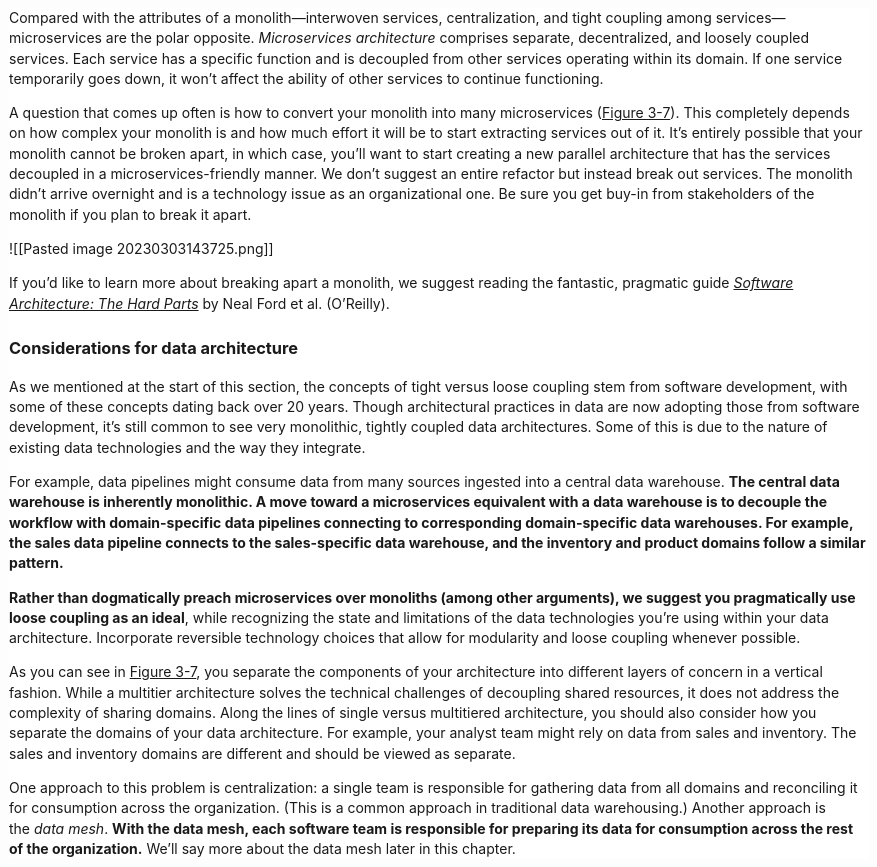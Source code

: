 Compared with the attributes of a monolith—interwoven services, centralization, and tight coupling among services—microservices are the polar opposite. _Microservices architecture_ comprises separate, decentralized, and loosely coupled services. Each service has a specific function and is decoupled from other services operating within its domain. If one service temporarily goes down, it won’t affect the ability of other services to continue functioning.

A question that comes up often is how to convert your monolith into many microservices ([Figure 3-7](https://learning.oreilly.com/library/view/fundamentals-of-data/9781098108298/ch03.html#an_extremely_monolithic_architecture_ru)). This completely depends on how complex your monolith is and how much effort it will be to start extracting services out of it. It’s entirely possible that your monolith cannot be broken apart, in which case, you’ll want to start creating a new parallel architecture that has the services decoupled in a microservices-friendly manner. We don’t suggest an entire refactor but instead break out services. The monolith didn’t arrive overnight and is a technology issue as an organizational one. Be sure you get buy-in from stakeholders of the monolith if you plan to break it apart.

![[Pasted image 20230303143725.png]]

If you’d like to learn more about breaking apart a monolith, we suggest reading the fantastic, pragmatic guide [_Software Architecture: The Hard Parts_](https://oreil.ly/0iJBG) by Neal Ford et al. (O’Reilly).

### Considerations for data architecture

As we mentioned at the start of this section, the concepts of tight versus loose coupling stem from software development, with some of these concepts dating back over 20 years. Though architectural practices in data are now adopting those from software development, it’s still common to see very monolithic, tightly coupled data architectures. Some of this is due to the nature of existing data technologies and the way they integrate.

For example, data pipelines might consume data from many sources ingested into a central data warehouse. **The central data warehouse is inherently monolithic. A move toward a microservices equivalent with a data warehouse is to decouple the workflow with domain-specific data pipelines connecting to corresponding domain-specific data warehouses. For example, the sales data pipeline connects to the sales-specific data warehouse, and the inventory and product domains follow a similar pattern.**

**Rather than dogmatically preach microservices over monoliths (among other arguments), we suggest you pragmatically use loose coupling as an ideal**, while recognizing the state and limitations of the data technologies you’re using within your data architecture. Incorporate reversible technology choices that allow for modularity and loose coupling whenever possible.

As you can see in [Figure 3-7](https://learning.oreilly.com/library/view/fundamentals-of-data/9781098108298/ch03.html#an_extremely_monolithic_architecture_ru), you separate the components of your architecture into different layers of concern in a vertical fashion. While a multitier architecture solves the technical challenges of decoupling shared resources, it does not address the complexity of sharing domains. Along the lines of single versus multitiered architecture, you should also consider how you separate the domains of your data architecture. For example, your analyst team might rely on data from sales and inventory. The sales and inventory domains are different and should be viewed as separate.

One approach to this problem is centralization: a single team is responsible for gathering data from all domains and reconciling it for consumption across the organization. (This is a common approach in traditional data warehousing.) Another approach is the _data mesh_. **With the data mesh, each software team is responsible for preparing its data for consumption across the rest of the organization.** We’ll say more about the data mesh later in this chapter.
